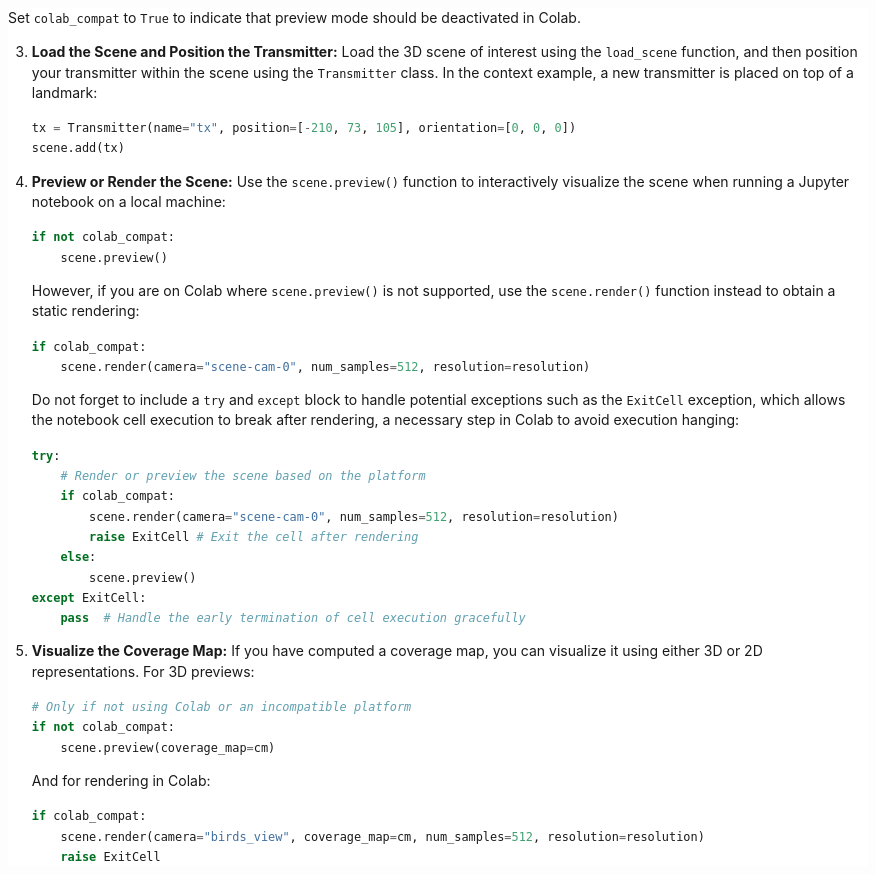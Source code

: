    Set `colab_compat` to `True` to indicate that preview mode should be deactivated in Colab.

3. **Load the Scene and Position the Transmitter:**
   Load the 3D scene of interest using the `load_scene` function, and then position your transmitter within the scene using the `Transmitter` class. In the context example, a new transmitter is placed on top of a landmark:

   ```python
   tx = Transmitter(name="tx", position=[-210, 73, 105], orientation=[0, 0, 0])
   scene.add(tx)
   ```

4. **Preview or Render the Scene:**
   Use the `scene.preview()` function to interactively visualize the scene when running a Jupyter notebook on a local machine:

   ```python
   if not colab_compat:
       scene.preview()
   ```

   However, if you are on Colab where `scene.preview()` is not supported, use the `scene.render()` function instead to obtain a static rendering:

   ```python
   if colab_compat:
       scene.render(camera="scene-cam-0", num_samples=512, resolution=resolution)
   ```

   Do not forget to include a `try` and `except` block to handle potential exceptions such as the `ExitCell` exception, which allows the notebook cell execution to break after rendering, a necessary step in Colab to avoid execution hanging:

   ```python
   try:
       # Render or preview the scene based on the platform
       if colab_compat:
           scene.render(camera="scene-cam-0", num_samples=512, resolution=resolution)
           raise ExitCell # Exit the cell after rendering
       else:
           scene.preview()
   except ExitCell:
       pass  # Handle the early termination of cell execution gracefully
   ```

5. **Visualize the Coverage Map:**
   If you have computed a coverage map, you can visualize it using either 3D or 2D representations. For 3D previews:

   ```python
   # Only if not using Colab or an incompatible platform
   if not colab_compat:
       scene.preview(coverage_map=cm)
   ```

   And for rendering in Colab:

   ```python
   if colab_compat:
       scene.render(camera="birds_view", coverage_map=cm, num_samples=512, resolution=resolution)
       raise ExitCell
   ```
